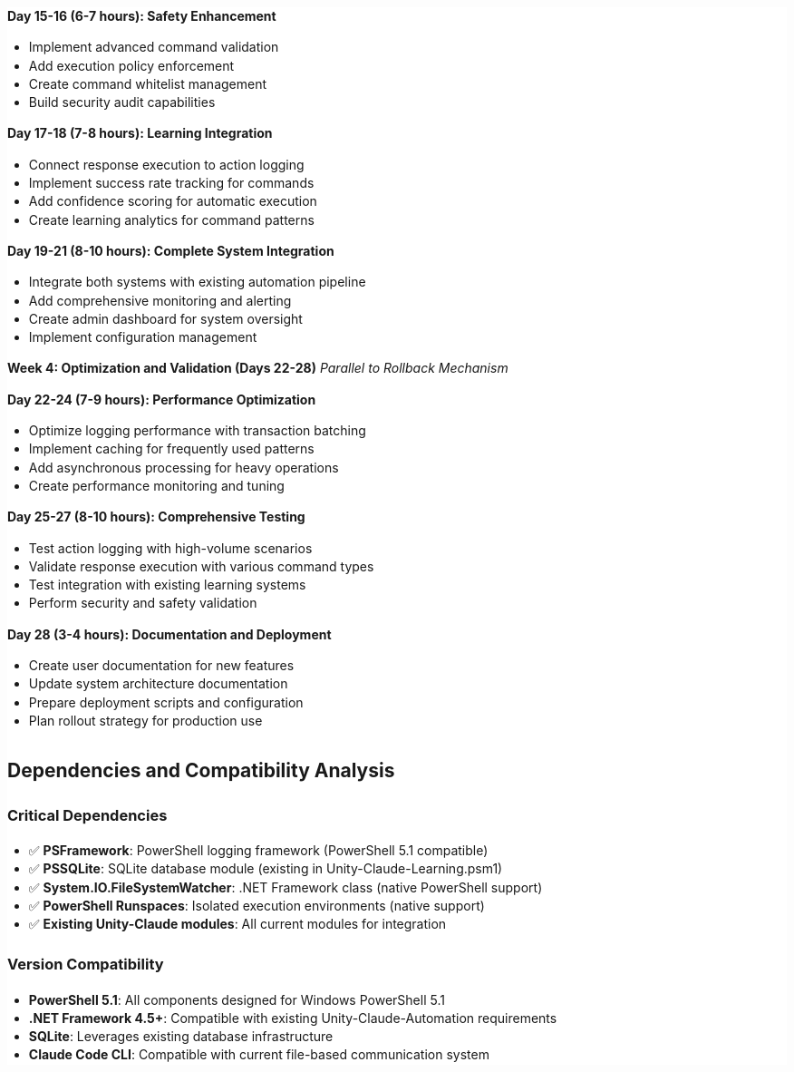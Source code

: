 **Day 15-16 (6-7 hours): Safety Enhancement**
- Implement advanced command validation
- Add execution policy enforcement
- Create command whitelist management
- Build security audit capabilities

**Day 17-18 (7-8 hours): Learning Integration**
- Connect response execution to action logging
- Implement success rate tracking for commands
- Add confidence scoring for automatic execution
- Create learning analytics for command patterns

**Day 19-21 (8-10 hours): Complete System Integration**
- Integrate both systems with existing automation pipeline
- Add comprehensive monitoring and alerting
- Create admin dashboard for system oversight
- Implement configuration management

**Week 4: Optimization and Validation (Days 22-28)**
*Parallel to Rollback Mechanism*

**Day 22-24 (7-9 hours): Performance Optimization**
- Optimize logging performance with transaction batching
- Implement caching for frequently used patterns
- Add asynchronous processing for heavy operations
- Create performance monitoring and tuning

**Day 25-27 (8-10 hours): Comprehensive Testing**
- Test action logging with high-volume scenarios
- Validate response execution with various command types
- Test integration with existing learning systems
- Perform security and safety validation

**Day 28 (3-4 hours): Documentation and Deployment**
- Create user documentation for new features
- Update system architecture documentation
- Prepare deployment scripts and configuration
- Plan rollout strategy for production use

## Dependencies and Compatibility Analysis

### Critical Dependencies
- ✅ **PSFramework**: PowerShell logging framework (PowerShell 5.1 compatible)
- ✅ **PSSQLite**: SQLite database module (existing in Unity-Claude-Learning.psm1)
- ✅ **System.IO.FileSystemWatcher**: .NET Framework class (native PowerShell support)
- ✅ **PowerShell Runspaces**: Isolated execution environments (native support)
- ✅ **Existing Unity-Claude modules**: All current modules for integration

### Version Compatibility
- **PowerShell 5.1**: All components designed for Windows PowerShell 5.1
- **.NET Framework 4.5+**: Compatible with existing Unity-Claude-Automation requirements
- **SQLite**: Leverages existing database infrastructure
- **Claude Code CLI**: Compatible with current file-based communication system

